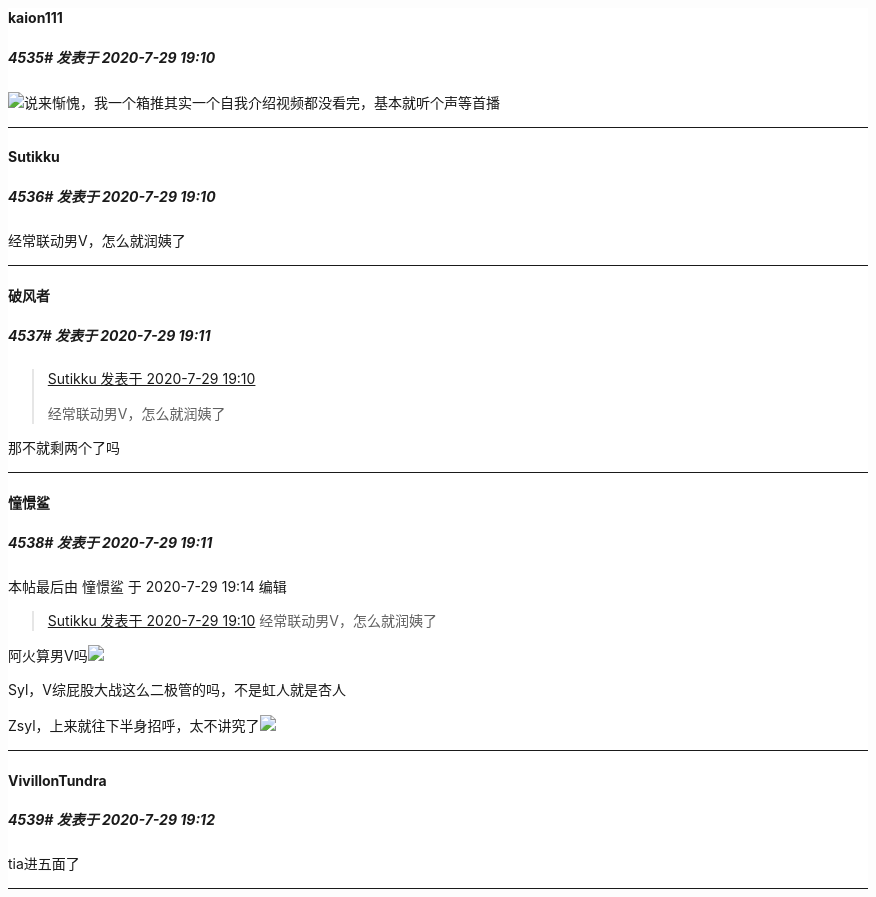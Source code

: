 ####  kaion111  
##### 4535#       发表于 2020-7-29 19:10


<img src="https://static.saraba1st.com/image/smiley/face2017/066.png" referrerpolicy="no-referrer">说来惭愧，我一个箱推其实一个自我介绍视频都没看完，基本就听个声等首播


*****

####  Sutikku  
##### 4536#       发表于 2020-7-29 19:10


经常联动男V，怎么就润姨了


*****

####  破风者  
##### 4537#       发表于 2020-7-29 19:11


<blockquote><a href="httphttps://bbs.saraba1st.com/2b/forum.php?mod=redirect&amp;goto=findpost&amp;pid=48252155&amp;ptid=1950425" target="_blank">Sutikku 发表于 2020-7-29 19:10</a>

经常联动男V，怎么就润姨了</blockquote>
那不就剩两个了吗


*****

####  憧憬鲨  
##### 4538#       发表于 2020-7-29 19:11


 本帖最后由 憧憬鲨 于 2020-7-29 19:14 编辑 
<blockquote><a href="httphttps://bbs.saraba1st.com/2b/forum.php?mod=redirect&amp;goto=findpost&amp;pid=48252155&amp;ptid=1950425" target="_blank">Sutikku 发表于 2020-7-29 19:10</a>
经常联动男V，怎么就润姨了</blockquote>
阿火算男V吗<img src="https://static.saraba1st.com/image/smiley/face2017/066.png" referrerpolicy="no-referrer">

Syl，V综屁股大战这么二极管的吗，不是虹人就是杏人

Zsyl，上来就往下半身招呼，太不讲究了<img src="https://static.saraba1st.com/image/smiley/face2017/066.png" referrerpolicy="no-referrer">


*****

####  VivillonTundra  
##### 4539#       发表于 2020-7-29 19:12


tia进五面了


*****
